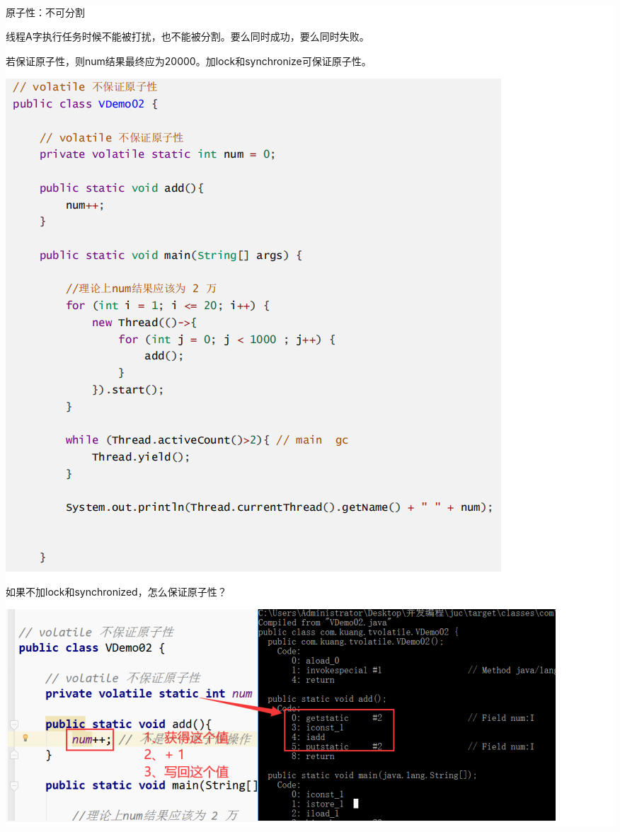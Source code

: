 原子性：不可分割

线程A字执行任务时候不能被打扰，也不能被分割。要么同时成功，要么同时失败。

若保证原子性，则num结果最终应为20000。加lock和synchronize可保证原子性。

![image-20210110134551831](JUC(2).assets/image-20210110134551831.png)

如果不加lock和synchronized，怎么保证原子性？

![image-20210110123708708](JUC(2).assets/image-20210110123708708.png)
